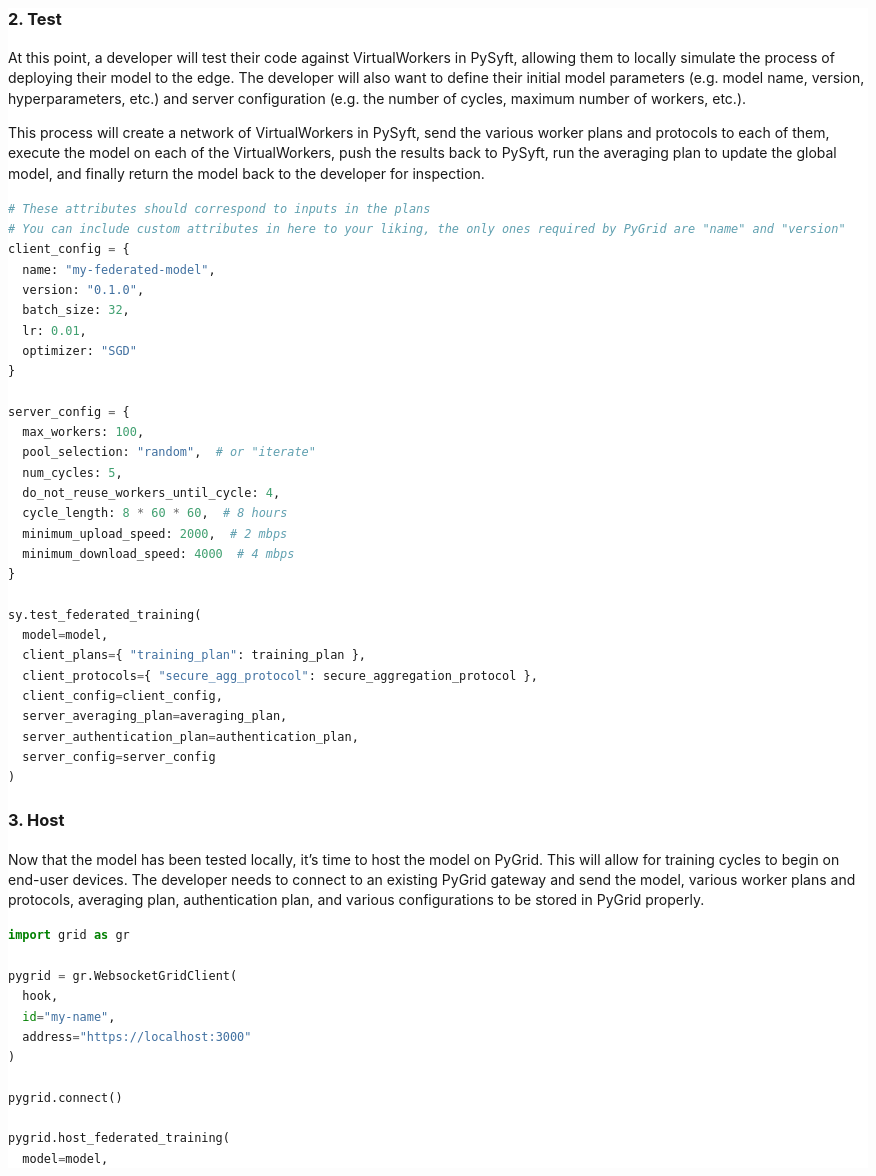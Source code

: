 ### 2. Test

At this point, a developer will test their code against VirtualWorkers in PySyft, allowing them to locally simulate the process of deploying their model to the edge. The developer will also want to define their initial model parameters (e.g. model name, version, hyperparameters, etc.) and server configuration (e.g. the number of cycles, maximum number of workers, etc.).

This process will create a network of VirtualWorkers in PySyft, send the various worker plans and protocols to each of them, execute the model on each of the VirtualWorkers, push the results back to PySyft, run the averaging plan to update the global model, and finally return the model back to the developer for inspection.

```py
# These attributes should correspond to inputs in the plans
# You can include custom attributes in here to your liking, the only ones required by PyGrid are "name" and "version"
client_config = {
  name: "my-federated-model",
  version: "0.1.0",
  batch_size: 32,
  lr: 0.01,
  optimizer: "SGD"
}

server_config = {
  max_workers: 100,
  pool_selection: "random",  # or "iterate"
  num_cycles: 5,
  do_not_reuse_workers_until_cycle: 4,
  cycle_length: 8 * 60 * 60,  # 8 hours
  minimum_upload_speed: 2000,  # 2 mbps
  minimum_download_speed: 4000  # 4 mbps
}

sy.test_federated_training(
  model=model,
  client_plans={ "training_plan": training_plan },
  client_protocols={ "secure_agg_protocol": secure_aggregation_protocol },
  client_config=client_config,
  server_averaging_plan=averaging_plan,
  server_authentication_plan=authentication_plan,
  server_config=server_config
)
```

### 3. Host

Now that the model has been tested locally, it’s time to host the model on PyGrid. This will allow for training cycles to begin on end-user devices. The developer needs to connect to an existing PyGrid gateway and send the model, various worker plans and protocols, averaging plan, authentication plan, and various configurations to be stored in PyGrid properly.

```py
import grid as gr

pygrid = gr.WebsocketGridClient(
  hook,
  id="my-name",
  address="https://localhost:3000"
)

pygrid.connect()

pygrid.host_federated_training(
  model=model,
```